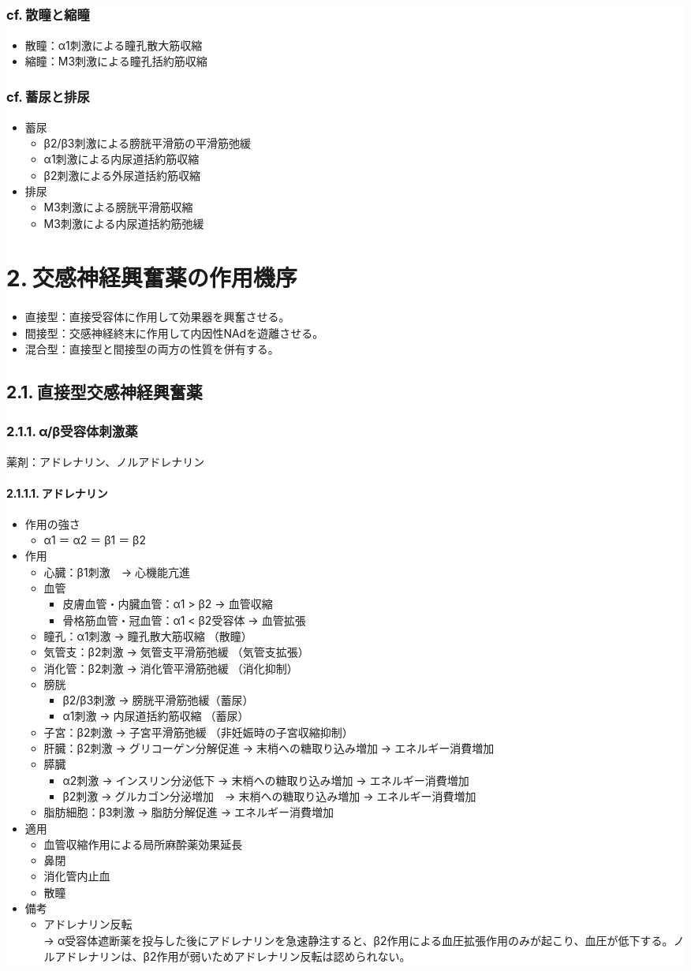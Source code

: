 ### cf. 散瞳と縮瞳
- 散瞳：α1刺激による瞳孔散大筋収縮
- 縮瞳：M3刺激による瞳孔括約筋収縮

### cf. 蓄尿と排尿
- 蓄尿
  - β2/β3刺激による膀胱平滑筋の平滑筋弛緩
  - α1刺激による内尿道括約筋収縮
  - β2刺激による外尿道括約筋収縮
- 排尿
  - M3刺激による膀胱平滑筋収縮
  - M3刺激による内尿道括約筋弛緩

# 2. 交感神経興奮薬の作用機序
- 直接型：直接受容体に作用して効果器を興奮させる。
- 間接型：交感神経終末に作用して内因性NAdを遊離させる。
- 混合型：直接型と間接型の両方の性質を併有する。

## 2.1. 直接型交感神経興奮薬
### 2.1.1. α/β受容体刺激薬
薬剤：アドレナリン、ノルアドレナリン
#### 2.1.1.1. アドレナリン
- 作用の強さ
  - α1 ＝ α2 ＝ β1 ＝ β2
- 作用  
  - 心臓：β1刺激　-> 心機能亢進
  - 血管
    - 皮膚血管・内臓血管：α1 > β2 -> 血管収縮
    - 骨格筋血管・冠血管：α1 < β2受容体 -> 血管拡張
  - 瞳孔：α1刺激 -> 瞳孔散大筋収縮 （散瞳）
  - 気管支：β2刺激 -> 気管支平滑筋弛緩 （気管支拡張）
  - 消化管：β2刺激 -> 消化管平滑筋弛緩 （消化抑制）
  - 膀胱
    - β2/β3刺激 -> 膀胱平滑筋弛緩（蓄尿）
    - α1刺激 -> 内尿道括約筋収縮 （蓄尿）
  - 子宮：β2刺激 -> 子宮平滑筋弛緩 （非妊娠時の子宮収縮抑制）
  - 肝臓：β2刺激 -> グリコーゲン分解促進 -> 末梢への糖取り込み増加 -> エネルギー消費増加
  - 膵臓
    - α2刺激 -> インスリン分泌低下 -> 末梢への糖取り込み増加 -> エネルギー消費増加
    - β2刺激 -> グルカゴン分泌増加　-> 末梢への糖取り込み増加 -> エネルギー消費増加
  - 脂肪細胞：β3刺激 -> 脂肪分解促進 -> エネルギー消費増加  
- 適用
  - 血管収縮作用による局所麻酔薬効果延長
  - 鼻閉
  - 消化管内止血
  - 散瞳
- 備考
  - アドレナリン反転  
    -> α受容体遮断薬を投与した後にアドレナリンを急速静注すると、β2作用による血圧拡張作用のみが起こり、血圧が低下する。ノルアドレナリンは、β2作用が弱いためアドレナリン反転は認められない。  
